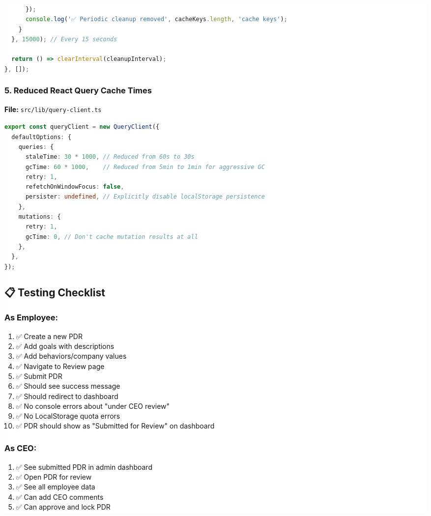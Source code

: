 ```typescript
      });
      console.log('✅ Periodic cleanup removed', cacheKeys.length, 'cache keys');
    }
  }, 15000); // Every 15 seconds
  
  return () => clearInterval(cleanupInterval);
}, []);
```

### 5. Reduced React Query Cache Times
**File:** `src/lib/query-client.ts`

```typescript
export const queryClient = new QueryClient({
  defaultOptions: {
    queries: {
      staleTime: 30 * 1000, // Reduced from 60s to 30s
      gcTime: 60 * 1000,    // Reduced from 5min to 1min for aggressive GC
      retry: 1,
      refetchOnWindowFocus: false,
      persister: undefined, // Explicitly disable localStorage persistence
    },
    mutations: {
      retry: 1,
      gcTime: 0, // Don't cache mutation results at all
    },
  },
});
```

## 📋 Testing Checklist

### As Employee:
1. ✅ Create a new PDR
2. ✅ Add goals with descriptions
3. ✅ Add behaviors/company values
4. ✅ Navigate to Review page
5. ✅ Submit PDR
6. ✅ Should see success message
7. ✅ Should redirect to dashboard
8. ✅ No console errors about "under CEO review"
9. ✅ No LocalStorage quota errors
10. ✅ PDR should show as "Submitted for Review" on dashboard

### As CEO:
1. ✅ See submitted PDR in admin dashboard
2. ✅ Open PDR for review
3. ✅ See all employee data
4. ✅ Can add CEO comments
5. ✅ Can approve and lock PDR
